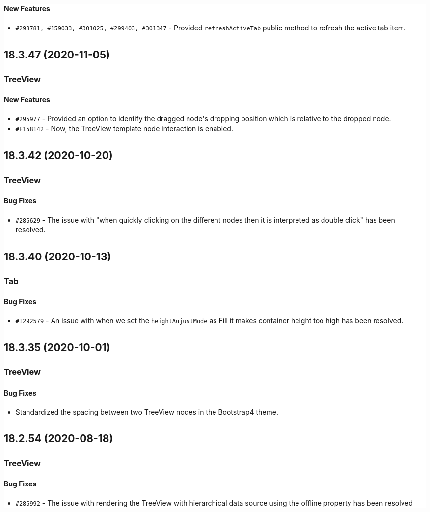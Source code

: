 #### New Features

- `#298781, #159033, #301025, #299403, #301347` - Provided `refreshActiveTab` public method to refresh the active tab item.

## 18.3.47 (2020-11-05)

### TreeView

#### New Features

- `#295977` - Provided an option to identify the dragged node's dropping position which is relative to the dropped node.
- `#F158142` - Now, the TreeView template node interaction is enabled.

## 18.3.42 (2020-10-20)

### TreeView

#### Bug Fixes

- `#286629` - The issue with "when quickly clicking on the different nodes then it is interpreted as double click" has been resolved.

## 18.3.40 (2020-10-13)

### Tab

#### Bug Fixes

- `#I292579` - An issue with when we set the `heightAujustMode` as Fill it makes container height too high has been resolved.

## 18.3.35 (2020-10-01)

### TreeView

#### Bug Fixes

- Standardized the spacing between two TreeView nodes in the Bootstrap4 theme.

## 18.2.54 (2020-08-18)

### TreeView

#### Bug Fixes

- `#286992` - The issue with rendering the TreeView with hierarchical data source using the offline property has been resolved
